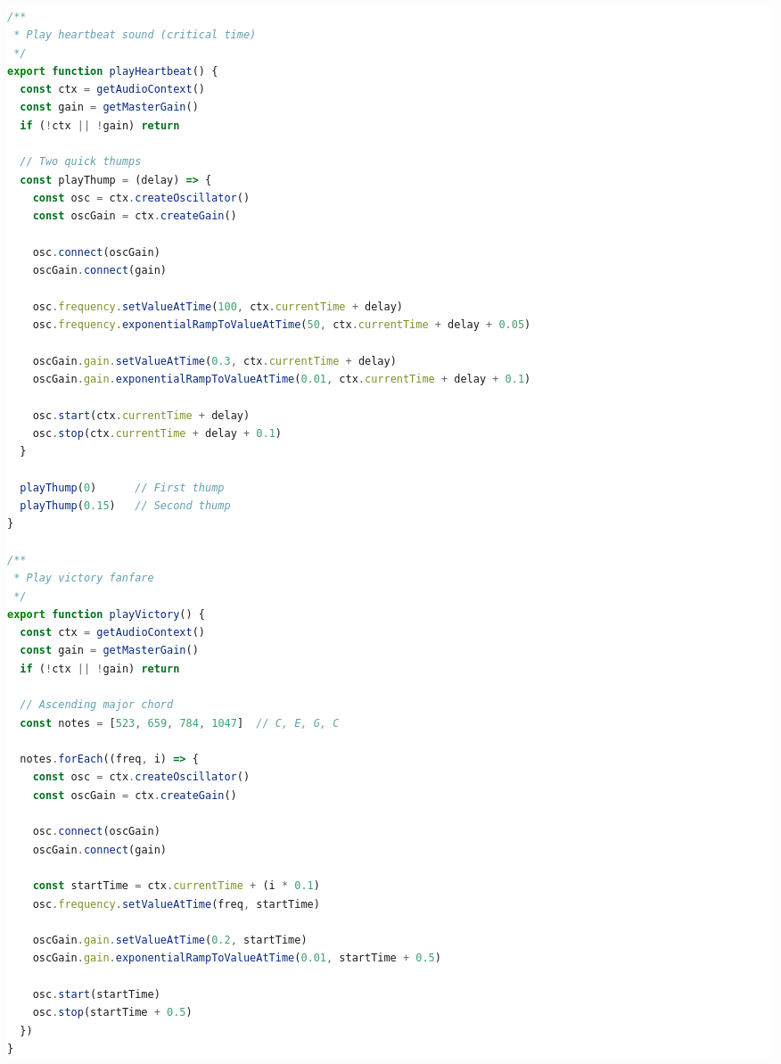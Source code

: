 ```javascript
/**
 * Play heartbeat sound (critical time)
 */
export function playHeartbeat() {
  const ctx = getAudioContext()
  const gain = getMasterGain()
  if (!ctx || !gain) return

  // Two quick thumps
  const playThump = (delay) => {
    const osc = ctx.createOscillator()
    const oscGain = ctx.createGain()

    osc.connect(oscGain)
    oscGain.connect(gain)

    osc.frequency.setValueAtTime(100, ctx.currentTime + delay)
    osc.frequency.exponentialRampToValueAtTime(50, ctx.currentTime + delay + 0.05)

    oscGain.gain.setValueAtTime(0.3, ctx.currentTime + delay)
    oscGain.gain.exponentialRampToValueAtTime(0.01, ctx.currentTime + delay + 0.1)

    osc.start(ctx.currentTime + delay)
    osc.stop(ctx.currentTime + delay + 0.1)
  }

  playThump(0)      // First thump
  playThump(0.15)   // Second thump
}

/**
 * Play victory fanfare
 */
export function playVictory() {
  const ctx = getAudioContext()
  const gain = getMasterGain()
  if (!ctx || !gain) return

  // Ascending major chord
  const notes = [523, 659, 784, 1047]  // C, E, G, C

  notes.forEach((freq, i) => {
    const osc = ctx.createOscillator()
    const oscGain = ctx.createGain()

    osc.connect(oscGain)
    oscGain.connect(gain)

    const startTime = ctx.currentTime + (i * 0.1)
    osc.frequency.setValueAtTime(freq, startTime)

    oscGain.gain.setValueAtTime(0.2, startTime)
    oscGain.gain.exponentialRampToValueAtTime(0.01, startTime + 0.5)

    osc.start(startTime)
    osc.stop(startTime + 0.5)
  })
}
```
